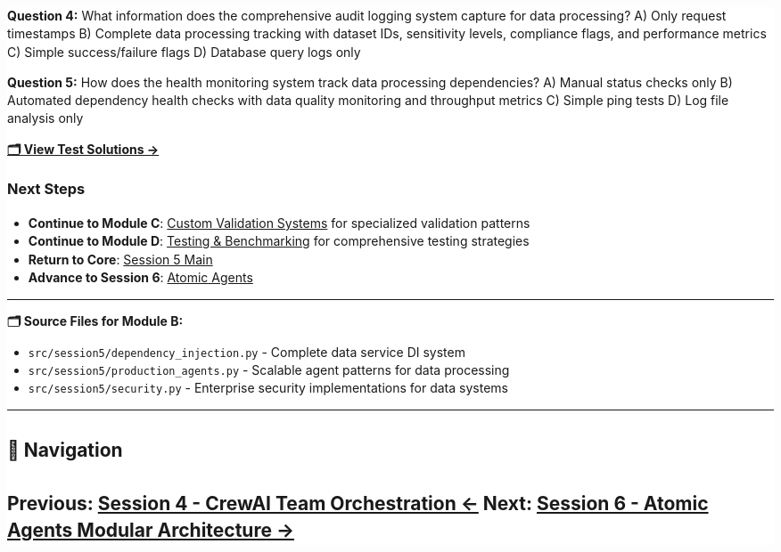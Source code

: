 **Question 4:** What information does the comprehensive audit logging system capture for data processing?
A) Only request timestamps
B) Complete data processing tracking with dataset IDs, sensitivity levels, compliance flags, and performance metrics
C) Simple success/failure flags
D) Database query logs only

**Question 5:** How does the health monitoring system track data processing dependencies?
A) Manual status checks only
B) Automated dependency health checks with data quality monitoring and throughput metrics
C) Simple ping tests
D) Log file analysis only

[**🗂️ View Test Solutions →**](Session5_ModuleB_Test_Solutions.md)

### Next Steps

- **Continue to Module C**: [Custom Validation Systems](Session5_ModuleC_Custom_Validation_Systems.md) for specialized validation patterns
- **Continue to Module D**: [Testing & Benchmarking](Session5_ModuleD_Testing_Benchmarking.md) for comprehensive testing strategies
- **Return to Core**: [Session 5 Main](Session5_PydanticAI_Type_Safe_Agents.md)
- **Advance to Session 6**: [Atomic Agents](Session6_Atomic_Agents_Modular_Architecture.md)

---

**🗂️ Source Files for Module B:**

- `src/session5/dependency_injection.py` - Complete data service DI system
- `src/session5/production_agents.py` - Scalable agent patterns for data processing
- `src/session5/security.py` - Enterprise security implementations for data systems
---

## 🧭 Navigation

**Previous:** [Session 4 - CrewAI Team Orchestration ←](Session4_CrewAI_Team_Orchestration.md)
**Next:** [Session 6 - Atomic Agents Modular Architecture →](Session6_Atomic_Agents_Modular_Architecture.md)
---
